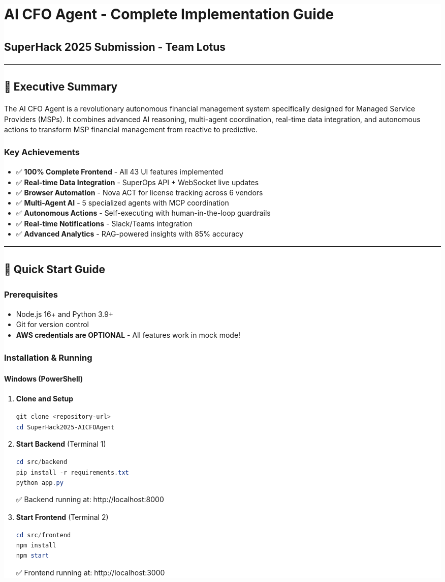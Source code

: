 # AI CFO Agent - Complete Implementation Guide
## SuperHack 2025 Submission - Team Lotus

---

## 🎯 Executive Summary

The AI CFO Agent is a revolutionary autonomous financial management system specifically designed for Managed Service Providers (MSPs). It combines advanced AI reasoning, multi-agent coordination, real-time data integration, and autonomous actions to transform MSP financial management from reactive to predictive.

### Key Achievements
- ✅ **100% Complete Frontend** - All 43 UI features implemented
- ✅ **Real-time Data Integration** - SuperOps API + WebSocket live updates
- ✅ **Browser Automation** - Nova ACT for license tracking across 6 vendors
- ✅ **Multi-Agent AI** - 5 specialized agents with MCP coordination
- ✅ **Autonomous Actions** - Self-executing with human-in-the-loop guardrails
- ✅ **Real-time Notifications** - Slack/Teams integration
- ✅ **Advanced Analytics** - RAG-powered insights with 85% accuracy

---

## 🚀 Quick Start Guide

### Prerequisites
- Node.js 16+ and Python 3.9+
- Git for version control
- **AWS credentials are OPTIONAL** - All features work in mock mode!

### Installation & Running

#### **Windows (PowerShell)**

1. **Clone and Setup**
   ```powershell
   git clone <repository-url>
   cd SuperHack2025-AICFOAgent
   ```

2. **Start Backend** (Terminal 1)
   ```powershell
   cd src/backend
   pip install -r requirements.txt
   python app.py
   ```
   ✅ Backend running at: http://localhost:8000

3. **Start Frontend** (Terminal 2)
   ```powershell
   cd src/frontend
   npm install
   npm start
   ```
   ✅ Frontend running at: http://localhost:3000
